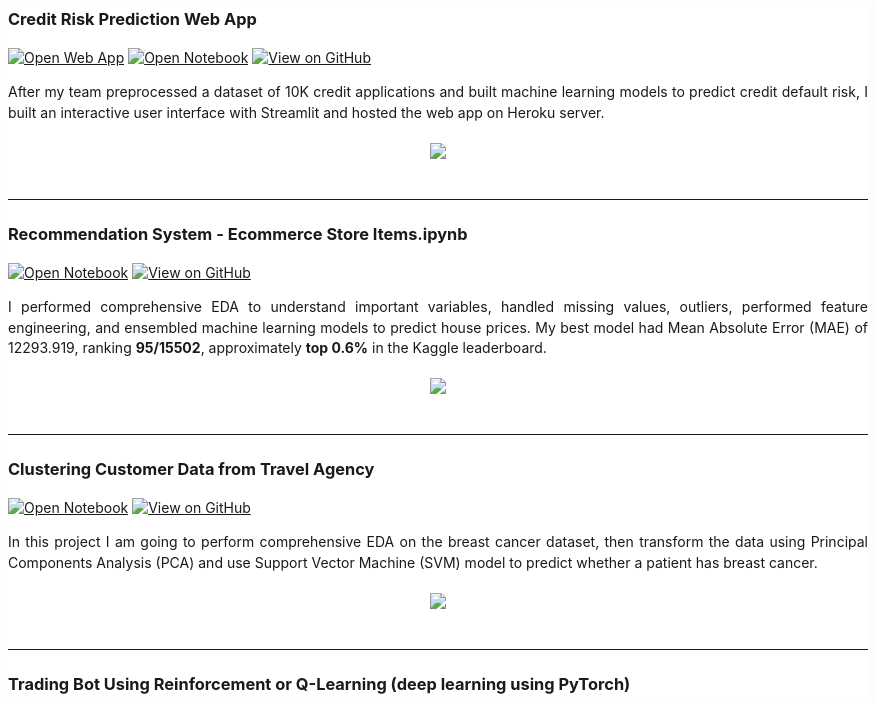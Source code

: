 ### Credit Risk Prediction Web App

[![Open Web App](https://img.shields.io/badge/Heroku-Open_Web_App-blue?logo=Heroku)](http://credit-risk.herokuapp.com/)
[![Open Notebook](https://img.shields.io/badge/Jupyter-Open_Notebook-blue?logo=Jupyter)](https://github.com/chriskhanhtran/credit-risk-prediction/blob/master/documents/Notebook.ipynb)
[![View on GitHub](https://img.shields.io/badge/GitHub-View_on_GitHub-blue?logo=GitHub)](https://github.com/chriskhanhtran/credit-risk-prediction)

<div style="text-align: justify">After my team preprocessed a dataset of 10K credit applications and built machine learning models to predict credit default risk, I built an interactive user interface with Streamlit and hosted the web app on Heroku server.</div>
<br>
<center><img src="images/credit-risk-webapp.png"/></center>
<br>

---
### Recommendation System - Ecommerce Store Items.ipynb

[![Open Notebook](https://img.shields.io/badge/Jupyter-Open_Notebook-blue?logo=Jupyter)](projects/ames-house-price.html)
[![View on GitHub](https://img.shields.io/badge/GitHub-View_on_GitHub-blue?logo=GitHub)](https://github.com/chriskhanhtran/kaggle-house-price/blob/master/ames-house-price.ipynb)

<div style="text-align: justify">I performed comprehensive EDA to understand important variables, handled missing values, outliers, performed feature engineering, and ensembled machine learning models to predict house prices. My best model had Mean Absolute Error (MAE) of 12293.919, ranking <b>95/15502</b>, approximately <b>top 0.6%</b> in the Kaggle leaderboard.</div>
<br>
<center><img src="images/ames-house-price.jpg"/></center>
<br>

---
### Clustering Customer Data from Travel Agency

[![Open Notebook](https://img.shields.io/badge/Jupyter-Open_Notebook-blue?logo=Jupyter)](projects/breast-cancer.html)
[![View on GitHub](https://img.shields.io/badge/GitHub-View_on_GitHub-blue?logo=GitHub)](https://github.com/chriskhanhtran/predict-breast-cancer-with-rf-pca-svm/blob/master/breast-cancer.ipynb)

<div style="text-align: justify">In this project I am going to perform comprehensive EDA on the breast cancer dataset, then transform the data using Principal Components Analysis (PCA) and use Support Vector Machine (SVM) model to predict whether a patient has breast cancer.</div>
<br>
<center><img src="images/breast-cancer.png"/></center>
<br>

---
### Trading Bot Using Reinforcement or Q-Learning (deep learning using PyTorch)
